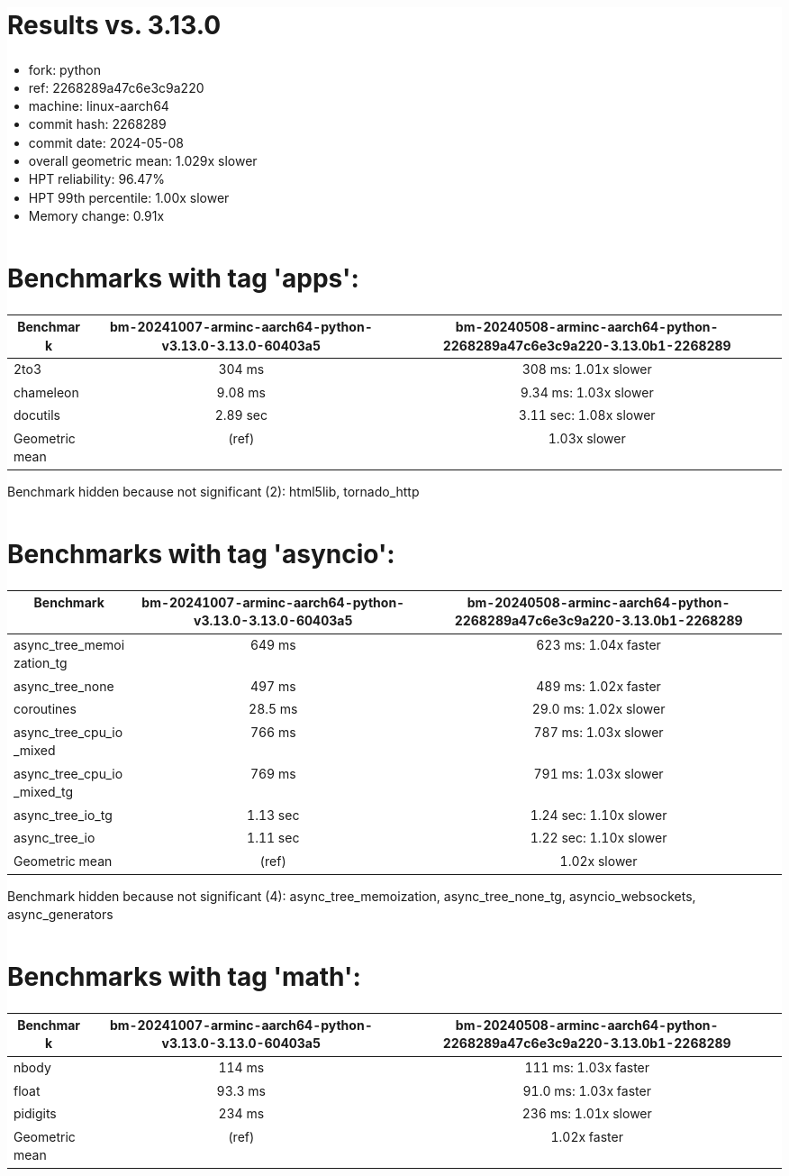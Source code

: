 # Results vs. 3.13.0

- fork: python
- ref: 2268289a47c6e3c9a220
- machine: linux-aarch64
- commit hash: 2268289
- commit date: 2024-05-08
- overall geometric mean: 1.029x slower
- HPT reliability: 96.47%
- HPT 99th percentile: 1.00x slower
- Memory change: 0.91x

Benchmarks with tag 'apps':
===========================

| Benchmark      | bm-20241007-arminc-aarch64-python-v3.13.0-3.13.0-60403a5 | bm-20240508-arminc-aarch64-python-2268289a47c6e3c9a220-3.13.0b1-2268289 |
|----------------|:--------------------------------------------------------:|:-----------------------------------------------------------------------:|
| 2to3           | 304 ms                                                   | 308 ms: 1.01x slower                                                    |
| chameleon      | 9.08 ms                                                  | 9.34 ms: 1.03x slower                                                   |
| docutils       | 2.89 sec                                                 | 3.11 sec: 1.08x slower                                                  |
| Geometric mean | (ref)                                                    | 1.03x slower                                                            |

Benchmark hidden because not significant (2): html5lib, tornado_http

Benchmarks with tag 'asyncio':
==============================

| Benchmark                  | bm-20241007-arminc-aarch64-python-v3.13.0-3.13.0-60403a5 | bm-20240508-arminc-aarch64-python-2268289a47c6e3c9a220-3.13.0b1-2268289 |
|----------------------------|:--------------------------------------------------------:|:-----------------------------------------------------------------------:|
| async_tree_memoization_tg  | 649 ms                                                   | 623 ms: 1.04x faster                                                    |
| async_tree_none            | 497 ms                                                   | 489 ms: 1.02x faster                                                    |
| coroutines                 | 28.5 ms                                                  | 29.0 ms: 1.02x slower                                                   |
| async_tree_cpu_io_mixed    | 766 ms                                                   | 787 ms: 1.03x slower                                                    |
| async_tree_cpu_io_mixed_tg | 769 ms                                                   | 791 ms: 1.03x slower                                                    |
| async_tree_io_tg           | 1.13 sec                                                 | 1.24 sec: 1.10x slower                                                  |
| async_tree_io              | 1.11 sec                                                 | 1.22 sec: 1.10x slower                                                  |
| Geometric mean             | (ref)                                                    | 1.02x slower                                                            |

Benchmark hidden because not significant (4): async_tree_memoization, async_tree_none_tg, asyncio_websockets, async_generators

Benchmarks with tag 'math':
===========================

| Benchmark      | bm-20241007-arminc-aarch64-python-v3.13.0-3.13.0-60403a5 | bm-20240508-arminc-aarch64-python-2268289a47c6e3c9a220-3.13.0b1-2268289 |
|----------------|:--------------------------------------------------------:|:-----------------------------------------------------------------------:|
| nbody          | 114 ms                                                   | 111 ms: 1.03x faster                                                    |
| float          | 93.3 ms                                                  | 91.0 ms: 1.03x faster                                                   |
| pidigits       | 234 ms                                                   | 236 ms: 1.01x slower                                                    |
| Geometric mean | (ref)                                                    | 1.02x faster                                                            |

